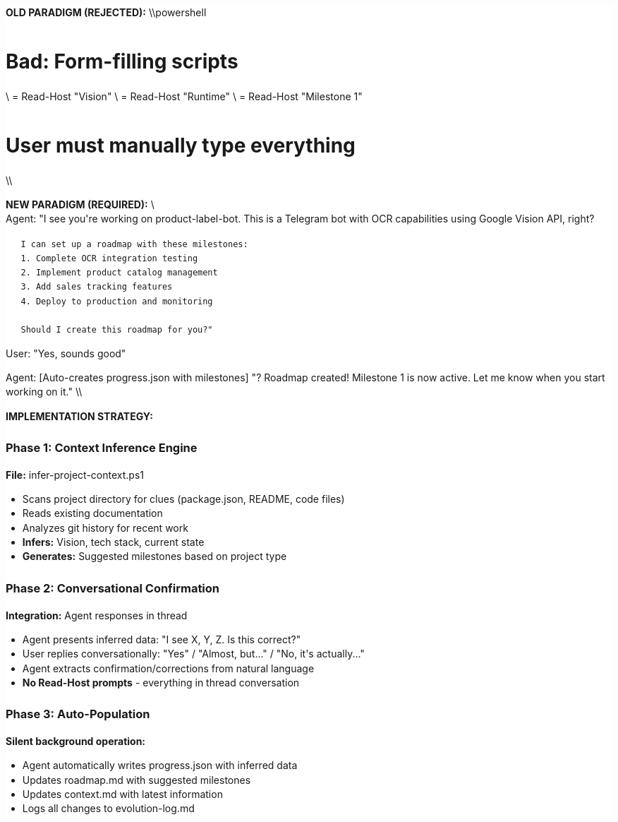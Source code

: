 **OLD PARADIGM (REJECTED):**
\\\powershell
# Bad: Form-filling scripts
\ = Read-Host "Vision"
\ = Read-Host "Runtime"
\ = Read-Host "Milestone 1"
# User must manually type everything
\\\

**NEW PARADIGM (REQUIRED):**
\\\
Agent: "I see you're working on product-label-bot. This is a Telegram bot 
       with OCR capabilities using Google Vision API, right? 
       
       I can set up a roadmap with these milestones:
       1. Complete OCR integration testing
       2. Implement product catalog management
       3. Add sales tracking features
       4. Deploy to production and monitoring
       
       Should I create this roadmap for you?"

User: "Yes, sounds good"

Agent: [Auto-creates progress.json with milestones]
       "? Roadmap created! Milestone 1 is now active.
        Let me know when you start working on it."
\\\

**IMPLEMENTATION STRATEGY:**

### Phase 1: Context Inference Engine
**File:** infer-project-context.ps1
- Scans project directory for clues (package.json, README, code files)
- Reads existing documentation
- Analyzes git history for recent work
- **Infers:** Vision, tech stack, current state
- **Generates:** Suggested milestones based on project type

### Phase 2: Conversational Confirmation
**Integration:** Agent responses in thread
- Agent presents inferred data: "I see X, Y, Z. Is this correct?"
- User replies conversationally: "Yes" / "Almost, but..." / "No, it's actually..."
- Agent extracts confirmation/corrections from natural language
- **No Read-Host prompts** - everything in thread conversation

### Phase 3: Auto-Population
**Silent background operation:**
- Agent automatically writes progress.json with inferred data
- Updates roadmap.md with suggested milestones
- Updates context.md with latest information
- Logs all changes to evolution-log.md
